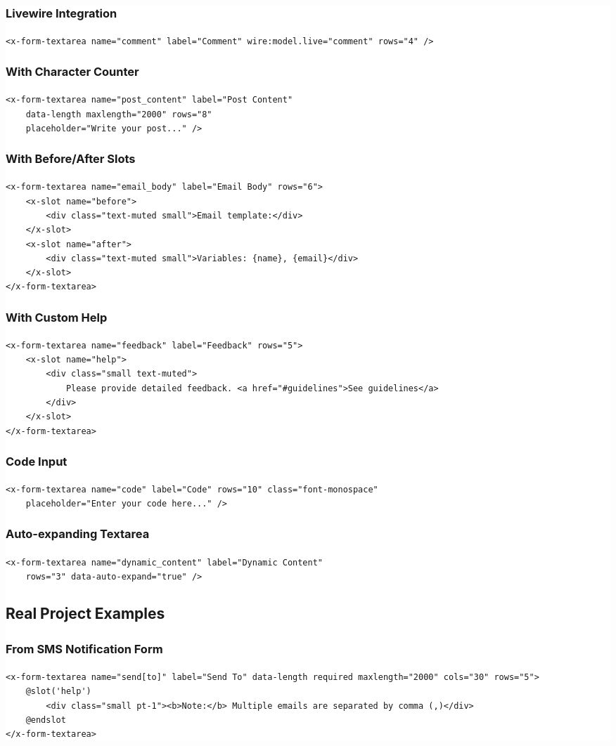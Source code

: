 ### Livewire Integration
```blade
<x-form-textarea name="comment" label="Comment" wire:model.live="comment" rows="4" />
```

### With Character Counter
```blade
<x-form-textarea name="post_content" label="Post Content" 
    data-length maxlength="2000" rows="8" 
    placeholder="Write your post..." />
```

### With Before/After Slots
```blade
<x-form-textarea name="email_body" label="Email Body" rows="6">
    <x-slot name="before">
        <div class="text-muted small">Email template:</div>
    </x-slot>
    <x-slot name="after">
        <div class="text-muted small">Variables: {name}, {email}</div>
    </x-slot>
</x-form-textarea>
```

### With Custom Help
```blade
<x-form-textarea name="feedback" label="Feedback" rows="5">
    <x-slot name="help">
        <div class="small text-muted">
            Please provide detailed feedback. <a href="#guidelines">See guidelines</a>
        </div>
    </x-slot>
</x-form-textarea>
```

### Code Input
```blade
<x-form-textarea name="code" label="Code" rows="10" class="font-monospace" 
    placeholder="Enter your code here..." />
```

### Auto-expanding Textarea
```blade
<x-form-textarea name="dynamic_content" label="Dynamic Content" 
    rows="3" data-auto-expand="true" />
```

## Real Project Examples

### From SMS Notification Form
```blade
<x-form-textarea name="send[to]" label="Send To" data-length required maxlength="2000" cols="30" rows="5">
    @slot('help')
        <div class="small pt-1"><b>Note:</b> Multiple emails are separated by comma (,)</div>
    @endslot
</x-form-textarea>
```
